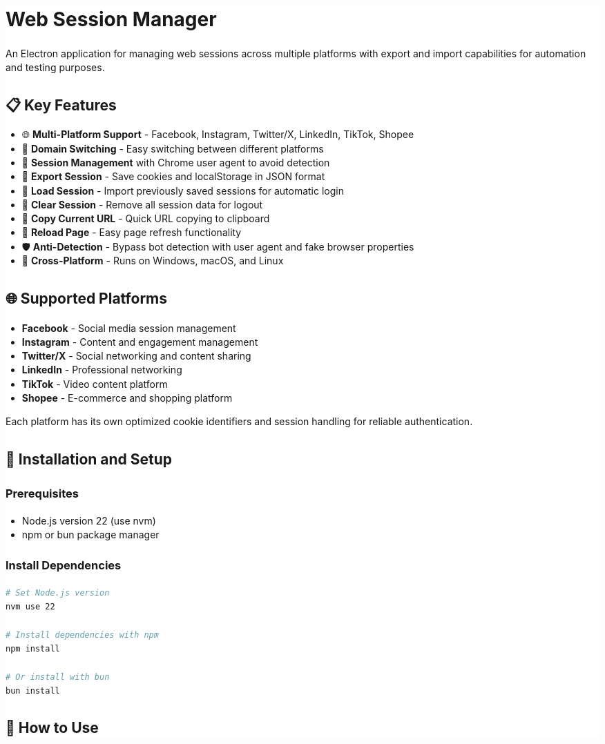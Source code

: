 # Web Session Manager

An Electron application for managing web sessions across multiple platforms with export and import capabilities for automation and testing purposes.

## 📋 Key Features

- 🌐 **Multi-Platform Support** - Facebook, Instagram, Twitter/X, LinkedIn, TikTok, Shopee
- 🔄 **Domain Switching** - Easy switching between different platforms
- 🔐 **Session Management** with Chrome user agent to avoid detection
- 💾 **Export Session** - Save cookies and localStorage in JSON format
- 📂 **Load Session** - Import previously saved sessions for automatic login
- 🧹 **Clear Session** - Remove all session data for logout
- 🔗 **Copy Current URL** - Quick URL copying to clipboard
- 🔄 **Reload Page** - Easy page refresh functionality
- 🛡️ **Anti-Detection** - Bypass bot detection with user agent and fake browser properties
- 📱 **Cross-Platform** - Runs on Windows, macOS, and Linux

## 🌐 Supported Platforms

- **Facebook** - Social media session management
- **Instagram** - Content and engagement management
- **Twitter/X** - Social networking and content sharing
- **LinkedIn** - Professional networking
- **TikTok** - Video content platform
- **Shopee** - E-commerce and shopping platform

Each platform has its own optimized cookie identifiers and session handling for reliable authentication.

## 🚀 Installation and Setup

### Prerequisites

- Node.js version 22 (use nvm)
- npm or bun package manager

### Install Dependencies

```bash
# Set Node.js version
nvm use 22

# Install dependencies with npm
npm install

# Or install with bun
bun install
```

## 🎯 How to Use

